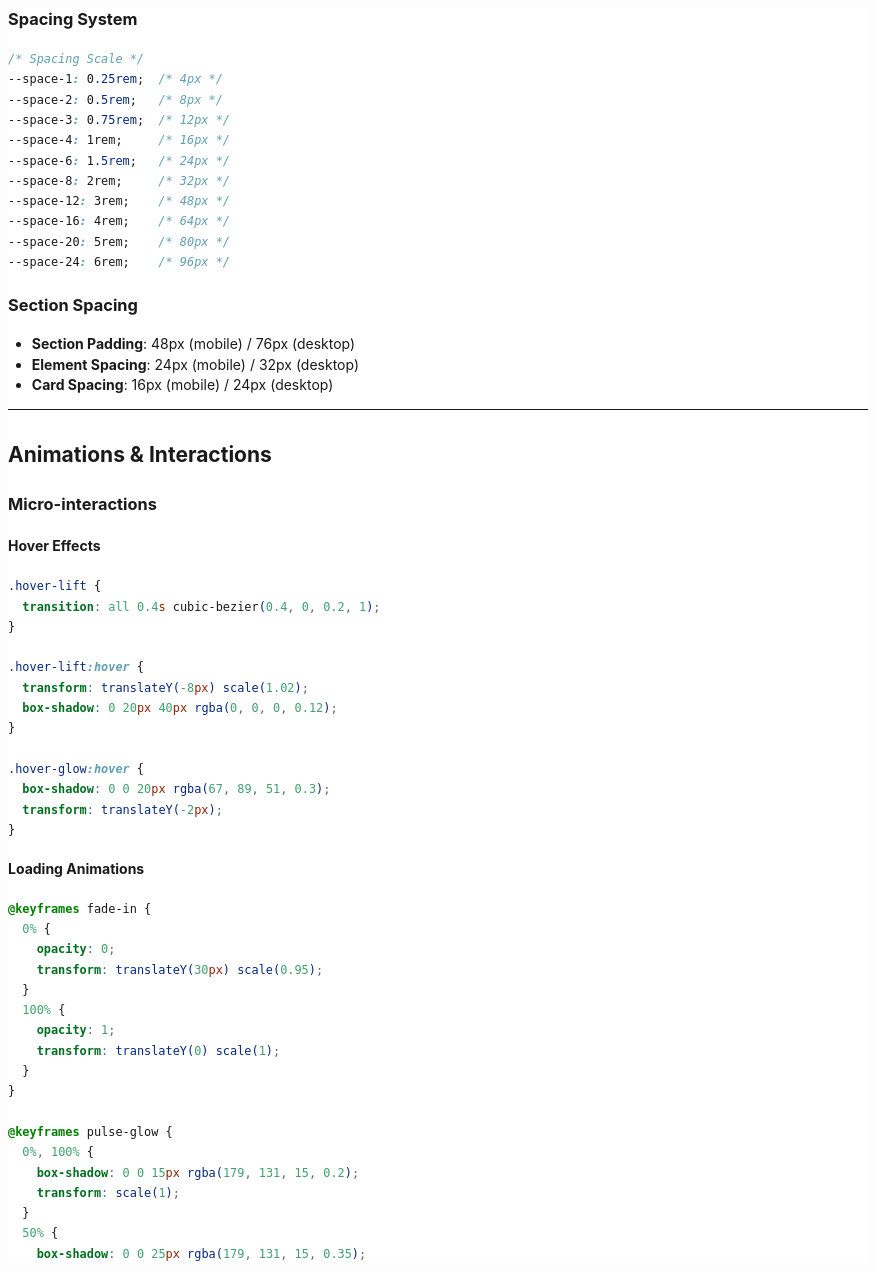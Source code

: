 ### Spacing System
```css
/* Spacing Scale */
--space-1: 0.25rem;  /* 4px */
--space-2: 0.5rem;   /* 8px */
--space-3: 0.75rem;  /* 12px */
--space-4: 1rem;     /* 16px */
--space-6: 1.5rem;   /* 24px */
--space-8: 2rem;     /* 32px */
--space-12: 3rem;    /* 48px */
--space-16: 4rem;    /* 64px */
--space-20: 5rem;    /* 80px */
--space-24: 6rem;    /* 96px */
```

### Section Spacing
- **Section Padding**: 48px (mobile) / 76px (desktop)
- **Element Spacing**: 24px (mobile) / 32px (desktop)
- **Card Spacing**: 16px (mobile) / 24px (desktop)

---

## Animations & Interactions

### Micro-interactions

#### Hover Effects
```css
.hover-lift {
  transition: all 0.4s cubic-bezier(0.4, 0, 0.2, 1);
}

.hover-lift:hover {
  transform: translateY(-8px) scale(1.02);
  box-shadow: 0 20px 40px rgba(0, 0, 0, 0.12);
}

.hover-glow:hover {
  box-shadow: 0 0 20px rgba(67, 89, 51, 0.3);
  transform: translateY(-2px);
}
```

#### Loading Animations
```css
@keyframes fade-in {
  0% { 
    opacity: 0; 
    transform: translateY(30px) scale(0.95); 
  }
  100% { 
    opacity: 1; 
    transform: translateY(0) scale(1); 
  }
}

@keyframes pulse-glow {
  0%, 100% { 
    box-shadow: 0 0 15px rgba(179, 131, 15, 0.2);
    transform: scale(1);
  }
  50% { 
    box-shadow: 0 0 25px rgba(179, 131, 15, 0.35);
```